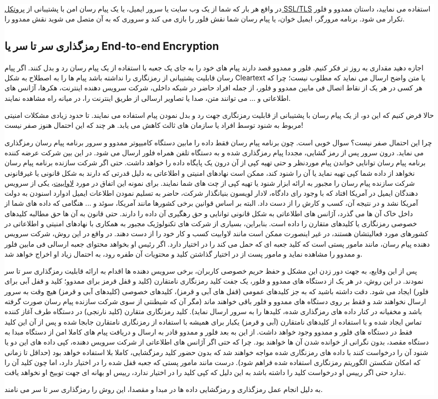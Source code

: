 در واقع هر بار که شما از یک وب سایت یا سرور ایمیل، یا یک پیام رسان امن  با  پشتیبانی از [پروتکل SSL/TLS](https://fa.wikipedia.org/wiki/%D8%A7%D9%85%D9%86%DB%8C%D8%AA_%D9%84%D8%A7%DB%8C%D9%87_%D8%A7%D9%86%D8%AA%D9%82%D8%A7%D9%84) استفاده می نمایید، داستان ممدوو و فلور تکرار می شود. برنامه مرورگر، ایمیل خوان، یا پیام رسان شما نقش فلور را بازی می کند و سروری که به آن متصل می شوید نقش ممدوو را.

## رمزگذاری سر تا سر یا End-to-end Encryption

اجازه دهید مقداری به روز تر فکر کنیم. فلور و ممدوو قصد دارند پیام های خود را به جای یک جعبه با استفاده از یک پیام رسان رد و بدل کنند. اگر پیام رسان قابلیت پشتیبانی از رمزنگاری را نداشته باشد پیام ها را به اصطلاح به شکل Cleartext یا متن واضح ارسال می نماید که مطلوب نیست؛ چرا که هر کسی در هر یک از نقاط اتصال فی مابین ممدوو و فلور، از جمله افراد حاضر در شبکه داخلی، شرکت سرویس دهنده اینترنت، هکرها، آژانس های اطلاعاتی و ... می توانند متن، صدا یا تصاویر ارسالی از طریق اینترنت را، در میانه راه مشاهده نمایند.

حالا فرض کنیم که این دو، از یک پیام رسان با پشتیبانی از قابلیت رمزنگاری جهت رد و بدل نمودن پیام استفاده می نمایند. تا حدود زیادی مشکلات امنیتی مربوط به شنود توسط افراد یا سازمان های ثالث کاهش می یابد. هر چند که این احتمال هنوز صفر نیست!

چرا این احتمال صفر نیست؟ سوال خوبی است. چون برنامه پیام رسان فقط داده را مابین دستگاه کامیپوتر ممدوو و سرور برنامه پیام رسان رمزگذاری می نماید. درون سرور پس از رمز گشایی، مجددا پیام رمزگذاری شده و به دستگاه تلفن همراه فلور ارسال می شود. در این بین شرکت عرضه کننده برنامه پیام رسان توانایی خواندن پیام موردنظر و حتی تهیه کپی از آن درون یک پایگاه داده را خواهد داشت. حتی اگر شرکت سازنده برنامه پیام رسان نخواهد از داده شما کپی تهیه نماید یا آن را شنود کند، ممکن است نهادهای امنیتی و اطلاعاتی به دلیل قدرتی که دارند به شکل قانونی یا غیرقانونی شرکت سازنده پیام رسان را مجبور به ارائه ابزار شنود یا تهیه کپی از چت های شما نمایند. برای نمونه این اتفاق در مورد [لاوابیت](https://fa.wikipedia.org/wiki/%D9%84%D8%A7%D9%88%D8%A7%D8%A8%DB%8C%D8%AA)، یکی از سرویس دهندگان ایمیل در آمریکا افتاد که با وجود رای دادگاه، لادار لویسون بنیانگذار شرکت، حاضر به تسلیم نمودن اطلاعات ایمیل ادوارد اسنودن به دولت آمریکا نشد و در نتیجه آن، کسب و کارش را از دست داد. البته بر اساس قوانین برخی کشورها مانند آمریکا، سوئد و ... هنگامی که داده های شما از داخل خاک آن ها می گذرد، آژانس های اطلاعاتی به شکل قانونی توانایی و حق رهگیری آن داده را دارند. حتی قانون به آن ها حق مطالبه کلیدهای خصوصی رمزنگاری یا کلیدهای متقارن را داده است. بنابراین، بسیاری از شرکت های تکنولوژیک مجبور به همکاری با نهادهای امنیتی و اطلاعاتی در کشورهای مورد فعالیتشان هستند، در غیر اینصورت ممکن است مانند لاوابیت کسب و کار خود را از دست دهند. در واقع در این روش، شرکت سرویس دهنده پیام رسان، مانند مامور پستی است که کلید جعبه ای که حمل می کند را در اختیار دارد. اگر رئیس او بخواهد محتوای جعبه ارسالی فی مابین فلور و ممدوو را مشاهده نماید و مامور پست از در اختیار گذاشتن کلید و محتویات آن طفره رود، به احتمال زیاد او اخراج خواهد شد.

پس از این وقایع، به جهت دور زدن این مشکل و حفظ حریم خصوصی کاربران، برخی سرویس دهنده ها اقدام به ارائه قابلیت رمزگذاری سر تا سر نمودند. در این روش، در هر یک از دستگاه های ممدوو و فلور، یک جفت کلید رمزنگاری نامتقارن (کلید و قفل قرمز برای ممدوو؛ کلید و قفل آبی برای فلور) ایجاد می شود. دقت داشته باشید که به جز کلیدهای عمومی (قفل های آبی و قرمز)، کلیدهای خصوصی (کلیدهای آبی و قرمز) هیچ وقت به سرور ارسال نخواهند شد و فقط بر روی دستگاه های ممدوو و فلور باقی خواهند ماند (مگر آن که شیطنتی از سوی شرکت سازنده پیام رسان صورت گرفته باشد و مخفیانه در کنار داده های رمزگذاری شده، کلیدها را به سرور ارسال نماید). کلید رمزنگاری متقارن (کلید نارنجی) در دستگاه طرف آغاز کننده تماس ایجاد شده و با استفاده از کلیدهای نامتقارن (آبی و قرمز) یکبار برای همیشه با استفاده از رمزنگاری نامتقارن جابجا شده و پس از آن این کلید فقط در دستگاه های فلور و ممدوو وجود خواهد داشت. از این به بعد فلور و ممدوو قادر به ارسال و دریافت پیام های کاملا امن از دستگاه مبدا به دستگاه مقصد، بدون نگرانی از خوانده شدن آن ها خواهند بود. چرا که حتی اگر آژانس های اطلاعاتی از شرکت سرویس دهنده، کپی داده های این دو یا شنود آن را درخواست کنند با داده های رمزنگاری شده مواجه خواهند شد که بدون حضور کلید رمزگشایی، کاملا بلا استفاده خواهد بود (حداقل تا زمانی که امکان شکستن الگوریتم رمزنگاری استفاده شده فراهم شود). درست مانند مامور پستی که جعبه قفل شده را در اختیار دارد، اما چون کلید آن را ندارد حتی اگر رییس او درخواست کلید را داشته باشد به این دلیل که کپی کلید را در اختیار ندارد، رییس او بهانه ای جهت توبیخ او نخواهد یافت.

به دلیل انجام عمل رمزگذاری و رمزگشایی داده ها در مبدا و مقصدا، این روش را رمزگذاری سر تا سر می نامند.
